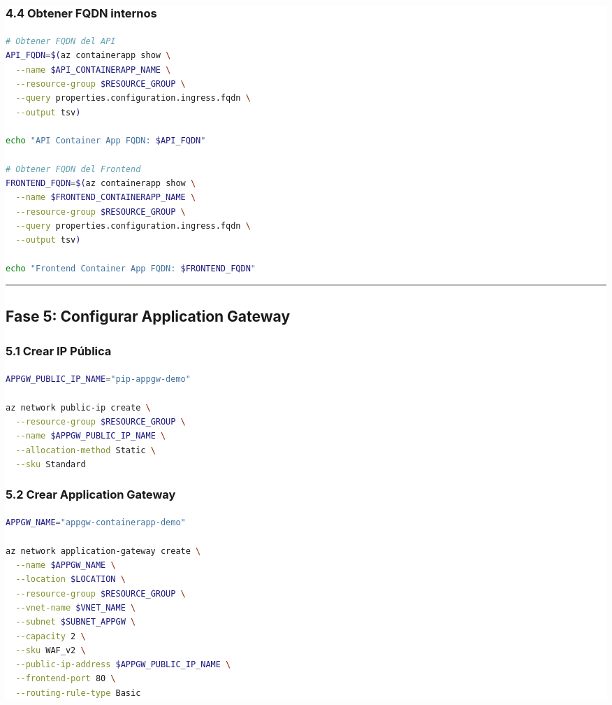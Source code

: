 ### 4.4 Obtener FQDN internos
```bash
# Obtener FQDN del API
API_FQDN=$(az containerapp show \
  --name $API_CONTAINERAPP_NAME \
  --resource-group $RESOURCE_GROUP \
  --query properties.configuration.ingress.fqdn \
  --output tsv)

echo "API Container App FQDN: $API_FQDN"

# Obtener FQDN del Frontend
FRONTEND_FQDN=$(az containerapp show \
  --name $FRONTEND_CONTAINERAPP_NAME \
  --resource-group $RESOURCE_GROUP \
  --query properties.configuration.ingress.fqdn \
  --output tsv)

echo "Frontend Container App FQDN: $FRONTEND_FQDN"
```

---

## Fase 5: Configurar Application Gateway

### 5.1 Crear IP Pública
```bash
APPGW_PUBLIC_IP_NAME="pip-appgw-demo"

az network public-ip create \
  --resource-group $RESOURCE_GROUP \
  --name $APPGW_PUBLIC_IP_NAME \
  --allocation-method Static \
  --sku Standard
```

### 5.2 Crear Application Gateway
```bash
APPGW_NAME="appgw-containerapp-demo"

az network application-gateway create \
  --name $APPGW_NAME \
  --location $LOCATION \
  --resource-group $RESOURCE_GROUP \
  --vnet-name $VNET_NAME \
  --subnet $SUBNET_APPGW \
  --capacity 2 \
  --sku WAF_v2 \
  --public-ip-address $APPGW_PUBLIC_IP_NAME \
  --frontend-port 80 \
  --routing-rule-type Basic
```
